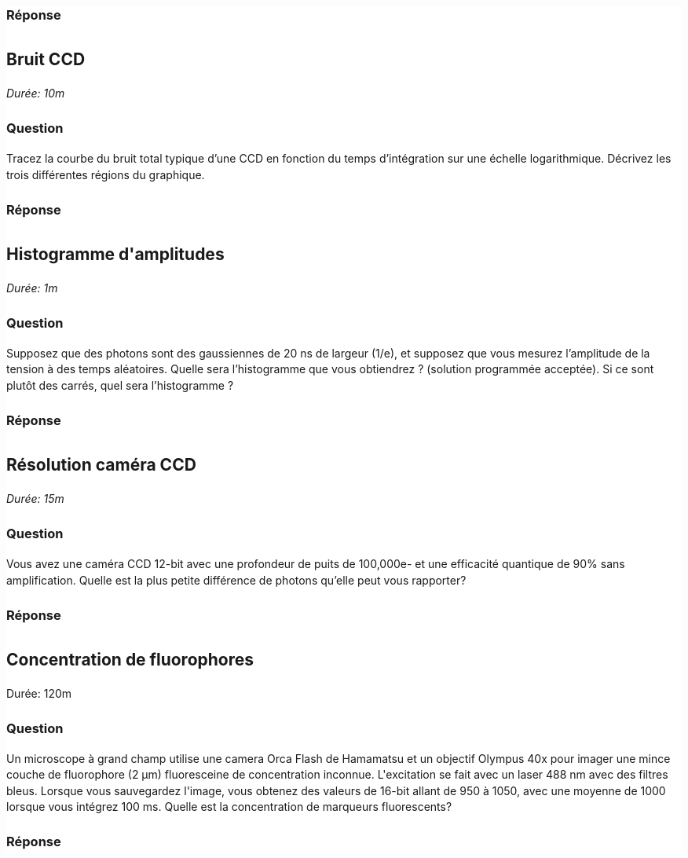 ### Réponse

## Bruit CCD

*Durée: 10m*

### Question

Tracez la courbe du bruit total typique d’une CCD en fonction du temps d’intégration sur une échelle logarithmique. Décrivez les trois différentes régions du graphique.

### Réponse

## Histogramme d'amplitudes

*Durée: 1m*

### Question

Supposez que des photons sont des gaussiennes de 20 ns de largeur (1/e), et supposez que vous mesurez l’amplitude de la tension à des temps aléatoires.  Quelle sera l’histogramme que vous obtiendrez ? (solution programmée acceptée). Si ce sont plutôt des carrés, quel sera l’histogramme ?

### Réponse

## Résolution caméra CCD

*Durée: 15m*

### Question

Vous avez une caméra CCD 12-bit avec une profondeur de puits de 100,000e- et une efficacité quantique de 90% sans amplification. Quelle est la plus petite différence de photons qu’elle peut vous rapporter?

### Réponse

## Concentration de fluorophores

Durée: 120m

### Question

Un microscope à grand champ utilise une camera Orca Flash de Hamamatsu et un objectif Olympus 40x pour imager une mince couche de fluorophore (2 µm) fluoresceine de concentration inconnue. L'excitation se fait avec un laser 488 nm avec des filtres bleus. Lorsque vous sauvegardez l'image, vous obtenez des valeurs de 16-bit allant de  950 à 1050, avec une moyenne de 1000 lorsque vous intégrez 100 ms.  Quelle est la concentration de marqueurs fluorescents?

### Réponse
